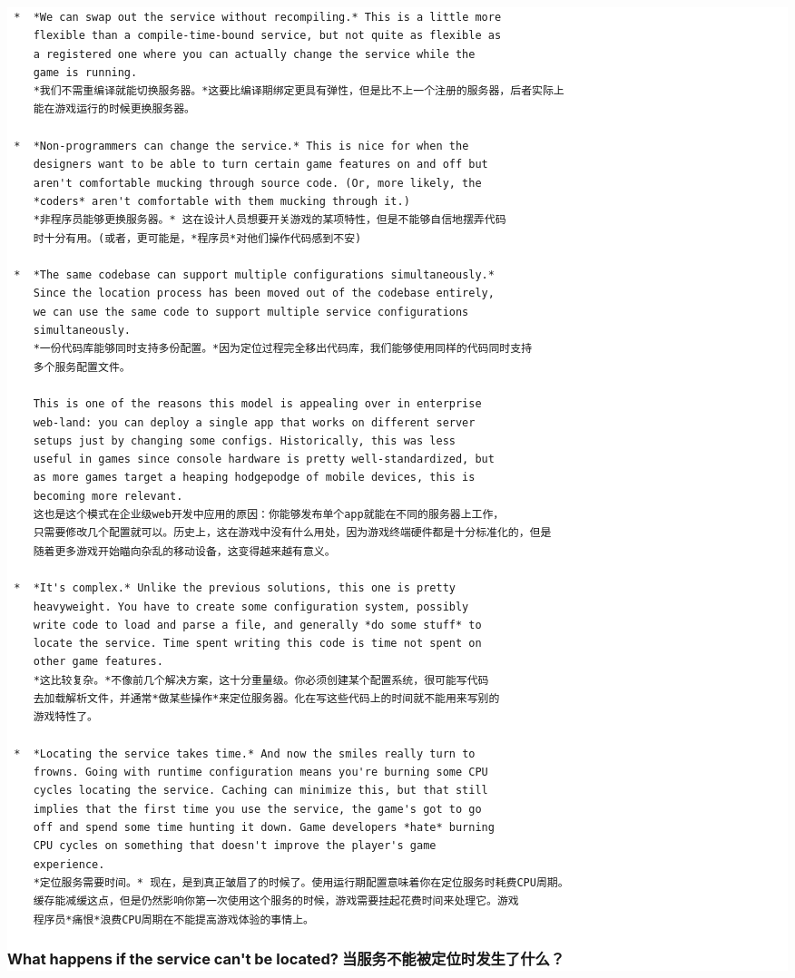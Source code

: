      *  *We can swap out the service without recompiling.* This is a little more
        flexible than a compile-time-bound service, but not quite as flexible as
        a registered one where you can actually change the service while the
        game is running.
        *我们不需重编译就能切换服务器。*这要比编译期绑定更具有弹性，但是比不上一个注册的服务器，后者实际上
        能在游戏运行的时候更换服务器。
       
     *  *Non-programmers can change the service.* This is nice for when the
        designers want to be able to turn certain game features on and off but
        aren't comfortable mucking through source code. (Or, more likely, the
        *coders* aren't comfortable with them mucking through it.)
        *非程序员能够更换服务器。* 这在设计人员想要开关游戏的某项特性，但是不能够自信地摆弄代码
        时十分有用。(或者，更可能是，*程序员*对他们操作代码感到不安)

     *  *The same codebase can support multiple configurations simultaneously.*
        Since the location process has been moved out of the codebase entirely,
        we can use the same code to support multiple service configurations
        simultaneously.
        *一份代码库能够同时支持多份配置。*因为定位过程完全移出代码库，我们能够使用同样的代码同时支持
        多个服务配置文件。

        This is one of the reasons this model is appealing over in enterprise
        web-land: you can deploy a single app that works on different server
        setups just by changing some configs. Historically, this was less
        useful in games since console hardware is pretty well-standardized, but
        as more games target a heaping hodgepodge of mobile devices, this is
        becoming more relevant.
        这也是这个模式在企业级web开发中应用的原因：你能够发布单个app就能在不同的服务器上工作，
        只需要修改几个配置就可以。历史上，这在游戏中没有什么用处，因为游戏终端硬件都是十分标准化的，但是
        随着更多游戏开始瞄向杂乱的移动设备，这变得越来越有意义。
        
     *  *It's complex.* Unlike the previous solutions, this one is pretty
        heavyweight. You have to create some configuration system, possibly
        write code to load and parse a file, and generally *do some stuff* to
        locate the service. Time spent writing this code is time not spent on
        other game features.
        *这比较复杂。*不像前几个解决方案，这十分重量级。你必须创建某个配置系统，很可能写代码
        去加载解析文件，并通常*做某些操作*来定位服务器。化在写这些代码上的时间就不能用来写别的
        游戏特性了。

     *  *Locating the service takes time.* And now the smiles really turn to
        frowns. Going with runtime configuration means you're burning some CPU
        cycles locating the service. Caching can minimize this, but that still
        implies that the first time you use the service, the game's got to go
        off and spend some time hunting it down. Game developers *hate* burning
        CPU cycles on something that doesn't improve the player's game
        experience.
        *定位服务需要时间。* 现在，是到真正皱眉了的时候了。使用运行期配置意味着你在定位服务时耗费CPU周期。
        缓存能减缓这点，但是仍然影响你第一次使用这个服务的时候，游戏需要挂起花费时间来处理它。游戏
        程序员*痛恨*浪费CPU周期在不能提高游戏体验的事情上。

### What happens if the service can't be located? 当服务不能被定位时发生了什么？
